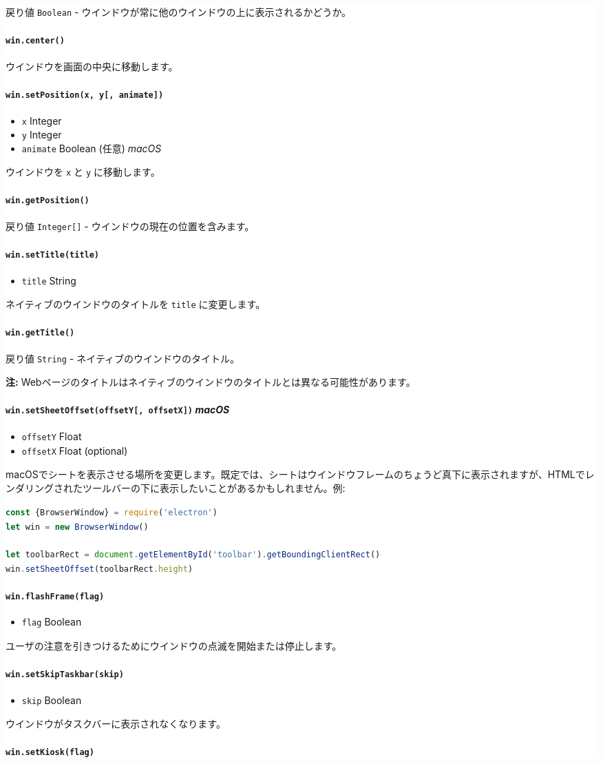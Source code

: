 戻り値 `Boolean` - ウインドウが常に他のウインドウの上に表示されるかどうか。

#### `win.center()`

ウインドウを画面の中央に移動します。

#### `win.setPosition(x, y[, animate])`

* `x` Integer
* `y` Integer
* `animate` Boolean (任意) *macOS*

ウインドウを `x` と `y` に移動します。

#### `win.getPosition()`

戻り値 `Integer[]` - ウインドウの現在の位置を含みます。

#### `win.setTitle(title)`

* `title` String

ネイティブのウインドウのタイトルを `title` に変更します。

#### `win.getTitle()`

戻り値 `String` - ネイティブのウインドウのタイトル。

**注:** Webページのタイトルはネイティブのウインドウのタイトルとは異なる可能性があります。

#### `win.setSheetOffset(offsetY[, offsetX])` *macOS*

* `offsetY` Float
* `offsetX` Float (optional)

macOSでシートを表示させる場所を変更します。既定では、シートはウインドウフレームのちょうど真下に表示されますが、HTMLでレンダリングされたツールバーの下に表示したいことがあるかもしれません。例:

```javascript
const {BrowserWindow} = require('electron')
let win = new BrowserWindow()

let toolbarRect = document.getElementById('toolbar').getBoundingClientRect()
win.setSheetOffset(toolbarRect.height)
```

#### `win.flashFrame(flag)`

* `flag` Boolean

ユーザの注意を引きつけるためにウインドウの点滅を開始または停止します。

#### `win.setSkipTaskbar(skip)`

* `skip` Boolean

ウインドウがタスクバーに表示されなくなります。

#### `win.setKiosk(flag)`
